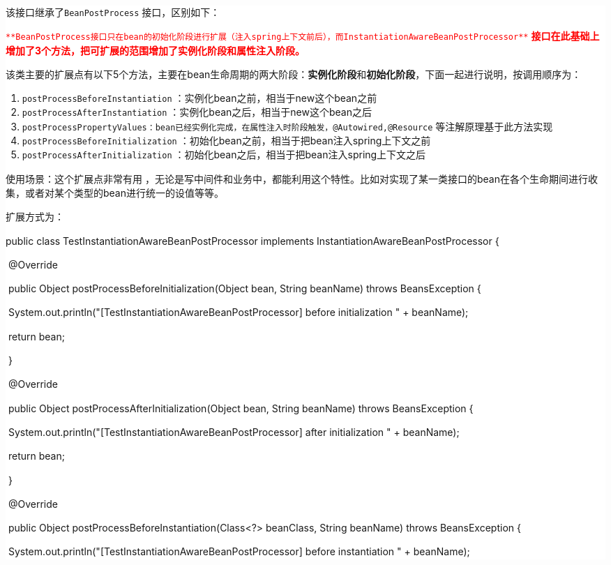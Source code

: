 该接口继承了`BeanPostProcess` 接口，区别如下：



<font color="red">`**BeanPostProcess接口只在bean的初始化阶段进行扩展（注入spring上下文前后），而InstantiationAwareBeanPostProcessor**` **接口在此基础上增加了3个方法，把可扩展的范围增加了实例化阶段和属性注入阶段。**</font>







该类主要的扩展点有以下5个方法，主要在bean生命周期的两大阶段：**实例化阶段**和**初始化阶段**，下面一起进行说明，按调用顺序为：



1. `postProcessBeforeInstantiation` ：实例化bean之前，相当于new这个bean之前
2. `postProcessAfterInstantiation` ：实例化bean之后，相当于new这个bean之后
3. `postProcessPropertyValues：bean已经实例化完成，在属性注入时阶段触发，@Autowired,@Resource` 等注解原理基于此方法实现
4. `postProcessBeforeInitialization` ：初始化bean之前，相当于把bean注入spring上下文之前
5. `postProcessAfterInitialization` ：初始化bean之后，相当于把bean注入spring上下文之后



使用场景：这个扩展点非常有用 ，无论是写中间件和业务中，都能利用这个特性。比如对实现了某一类接口的bean在各个生命期间进行收集，或者对某个类型的bean进行统一的设值等等。



扩展方式为：



public class TestInstantiationAwareBeanPostProcessor implements InstantiationAwareBeanPostProcessor {

​    @Override

​    public Object postProcessBeforeInitialization(Object bean, String beanName) throws BeansException {

​        System.out.println("[TestInstantiationAwareBeanPostProcessor] before initialization " + beanName);

​        return bean;

​    }

​    @Override

​    public Object postProcessAfterInitialization(Object bean, String beanName) throws BeansException {

​        System.out.println("[TestInstantiationAwareBeanPostProcessor] after initialization " + beanName);

​        return bean;

​    }

​    @Override

​    public Object postProcessBeforeInstantiation(Class<?> beanClass, String beanName) throws BeansException {

​        System.out.println("[TestInstantiationAwareBeanPostProcessor] before instantiation " + beanName);
